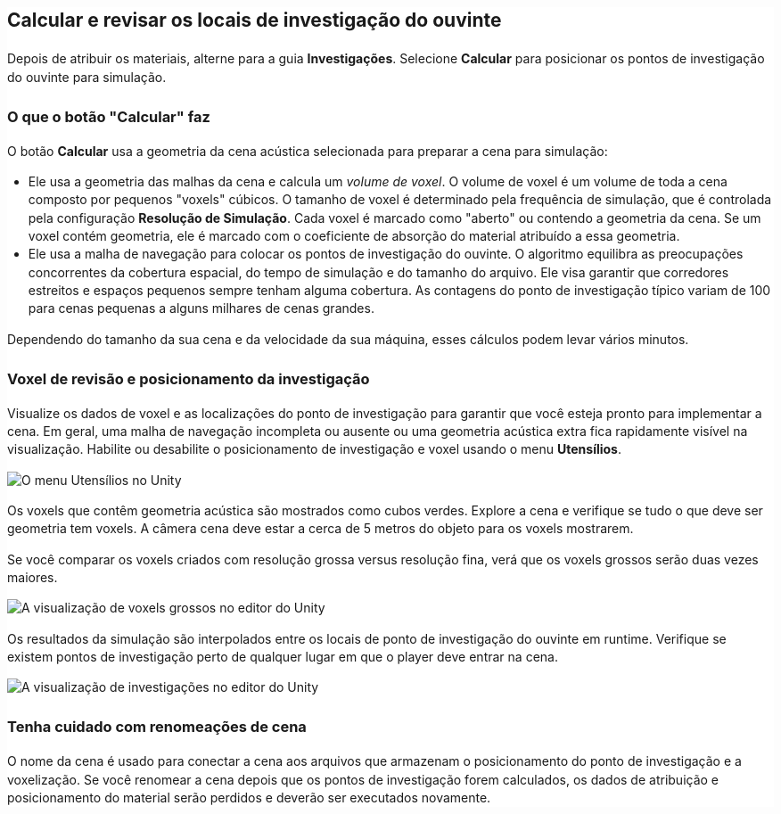 ## <a name="calculate-and-review-listener-probe-locations"></a>Calcular e revisar os locais de investigação do ouvinte
Depois de atribuir os materiais, alterne para a guia **Investigações**. Selecione **Calcular** para posicionar os pontos de investigação do ouvinte para simulação.

### <a name="what-the-calculate-button-does"></a>O que o botão "Calcular" faz
O botão **Calcular** usa a geometria da cena acústica selecionada para preparar a cena para simulação:

- Ele usa a geometria das malhas da cena e calcula um *volume de voxel*. O volume de voxel é um volume de toda a cena composto por pequenos "voxels" cúbicos. O tamanho de voxel é determinado pela frequência de simulação, que é controlada pela configuração **Resolução de Simulação**. Cada voxel é marcado como "aberto" ou contendo a geometria da cena. Se um voxel contém geometria, ele é marcado com o coeficiente de absorção do material atribuído a essa geometria.
- Ele usa a malha de navegação para colocar os pontos de investigação do ouvinte. O algoritmo equilibra as preocupações concorrentes da cobertura espacial, do tempo de simulação e do tamanho do arquivo. Ele visa garantir que corredores estreitos e espaços pequenos sempre tenham alguma cobertura. As contagens do ponto de investigação típico variam de 100 para cenas pequenas a alguns milhares de cenas grandes.

Dependendo do tamanho da sua cena e da velocidade da sua máquina, esses cálculos podem levar vários minutos.

### <a name="review-voxel-and-probe-placement"></a>Voxel de revisão e posicionamento da investigação
Visualize os dados de voxel e as localizações do ponto de investigação para garantir que você esteja pronto para implementar a cena. Em geral, uma malha de navegação incompleta ou ausente ou uma geometria acústica extra fica rapidamente visível na visualização. Habilite ou desabilite o posicionamento de investigação e voxel usando o menu **Utensílios**.

![O menu Utensílios no Unity](media/gizmos-menu.png)

Os voxels que contêm geometria acústica são mostrados como cubos verdes. Explore a cena e verifique se tudo o que deve ser geometria tem voxels. A câmera cena deve estar a cerca de 5 metros do objeto para os voxels mostrarem.

Se você comparar os voxels criados com resolução grossa versus resolução fina, verá que os voxels grossos serão duas vezes maiores.

![A visualização de voxels grossos no editor do Unity](media/voxel-cubes-preview.png)

Os resultados da simulação são interpolados entre os locais de ponto de investigação do ouvinte em runtime. Verifique se existem pontos de investigação perto de qualquer lugar em que o player deve entrar na cena.

![A visualização de investigações no editor do Unity](media/probes-preview.png)

### <a name="take-care-with-scene-renames"></a>Tenha cuidado com renomeações de cena
O nome da cena é usado para conectar a cena aos arquivos que armazenam o posicionamento do ponto de investigação e a voxelização. Se você renomear a cena depois que os pontos de investigação forem calculados, os dados de atribuição e posicionamento do material serão perdidos e deverão ser executados novamente.
